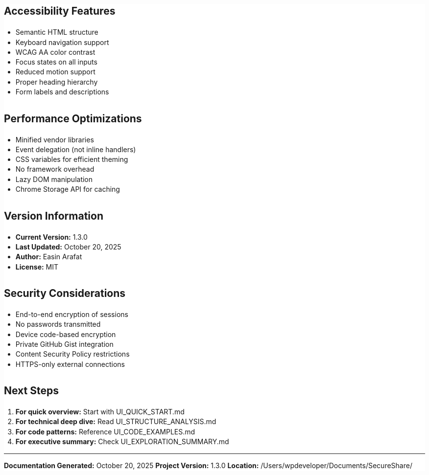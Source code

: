 ## Accessibility Features

- Semantic HTML structure
- Keyboard navigation support
- WCAG AA color contrast
- Focus states on all inputs
- Reduced motion support
- Proper heading hierarchy
- Form labels and descriptions

## Performance Optimizations

- Minified vendor libraries
- Event delegation (not inline handlers)
- CSS variables for efficient theming
- No framework overhead
- Lazy DOM manipulation
- Chrome Storage API for caching

## Version Information

- **Current Version:** 1.3.0
- **Last Updated:** October 20, 2025
- **Author:** Easin Arafat
- **License:** MIT

## Security Considerations

- End-to-end encryption of sessions
- No passwords transmitted
- Device code-based encryption
- Private GitHub Gist integration
- Content Security Policy restrictions
- HTTPS-only external connections

## Next Steps

1. **For quick overview:** Start with UI_QUICK_START.md
2. **For technical deep dive:** Read UI_STRUCTURE_ANALYSIS.md
3. **For code patterns:** Reference UI_CODE_EXAMPLES.md
4. **For executive summary:** Check UI_EXPLORATION_SUMMARY.md

---

**Documentation Generated:** October 20, 2025
**Project Version:** 1.3.0
**Location:** /Users/wpdeveloper/Documents/SecureShare/
